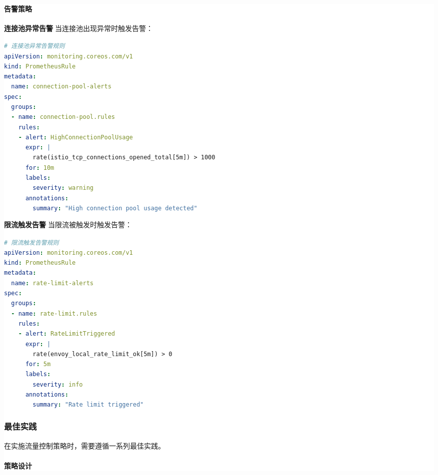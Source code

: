 #### 告警策略

**连接池异常告警**
当连接池出现异常时触发告警：

```yaml
# 连接池异常告警规则
apiVersion: monitoring.coreos.com/v1
kind: PrometheusRule
metadata:
  name: connection-pool-alerts
spec:
  groups:
  - name: connection-pool.rules
    rules:
    - alert: HighConnectionPoolUsage
      expr: |
        rate(istio_tcp_connections_opened_total[5m]) > 1000
      for: 10m
      labels:
        severity: warning
      annotations:
        summary: "High connection pool usage detected"
```

**限流触发告警**
当限流被触发时触发告警：

```yaml
# 限流触发告警规则
apiVersion: monitoring.coreos.com/v1
kind: PrometheusRule
metadata:
  name: rate-limit-alerts
spec:
  groups:
  - name: rate-limit.rules
    rules:
    - alert: RateLimitTriggered
      expr: |
        rate(envoy_local_rate_limit_ok[5m]) > 0
      for: 5m
      labels:
        severity: info
      annotations:
        summary: "Rate limit triggered"
```

### 最佳实践

在实施流量控制策略时，需要遵循一系列最佳实践。

#### 策略设计
